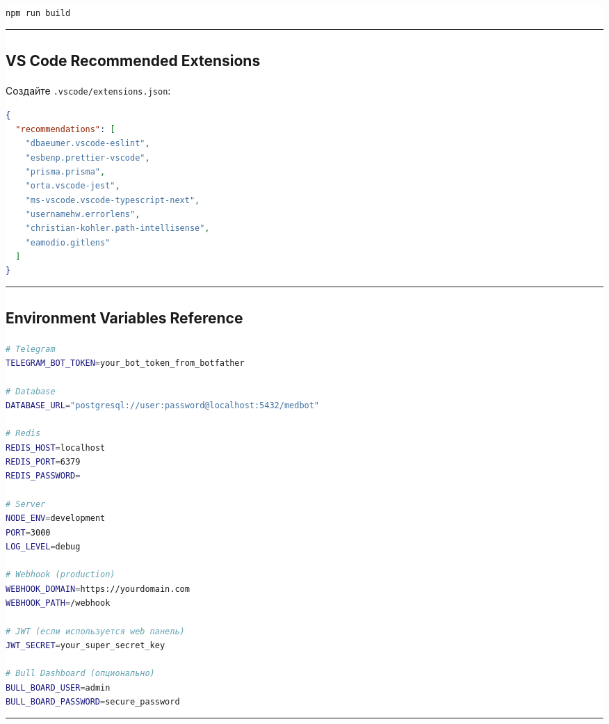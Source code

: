 ```bash
npm run build
```

---

## VS Code Recommended Extensions

Создайте `.vscode/extensions.json`:

```json
{
  "recommendations": [
    "dbaeumer.vscode-eslint",
    "esbenp.prettier-vscode",
    "prisma.prisma",
    "orta.vscode-jest",
    "ms-vscode.vscode-typescript-next",
    "usernamehw.errorlens",
    "christian-kohler.path-intellisense",
    "eamodio.gitlens"
  ]
}
```

---

## Environment Variables Reference

```bash
# Telegram
TELEGRAM_BOT_TOKEN=your_bot_token_from_botfather

# Database
DATABASE_URL="postgresql://user:password@localhost:5432/medbot"

# Redis
REDIS_HOST=localhost
REDIS_PORT=6379
REDIS_PASSWORD=

# Server
NODE_ENV=development
PORT=3000
LOG_LEVEL=debug

# Webhook (production)
WEBHOOK_DOMAIN=https://yourdomain.com
WEBHOOK_PATH=/webhook

# JWT (если используется web панель)
JWT_SECRET=your_super_secret_key

# Bull Dashboard (опционально)
BULL_BOARD_USER=admin
BULL_BOARD_PASSWORD=secure_password
```

---